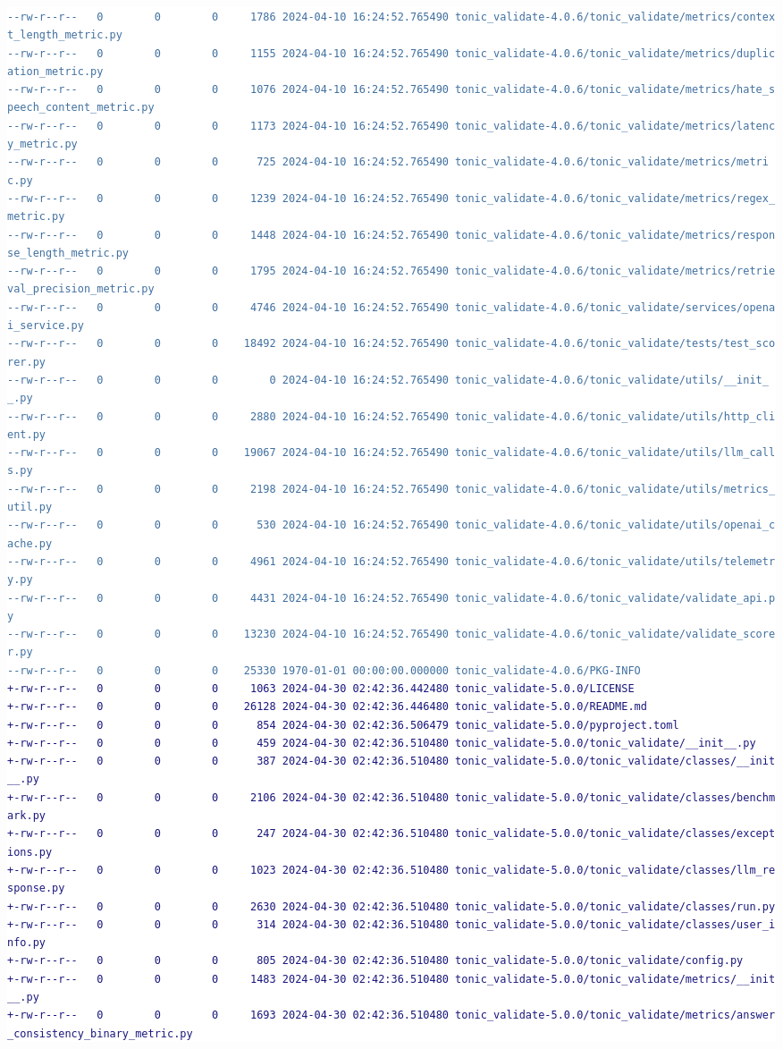 ```diff
--rw-r--r--   0        0        0     1786 2024-04-10 16:24:52.765490 tonic_validate-4.0.6/tonic_validate/metrics/context_length_metric.py
--rw-r--r--   0        0        0     1155 2024-04-10 16:24:52.765490 tonic_validate-4.0.6/tonic_validate/metrics/duplication_metric.py
--rw-r--r--   0        0        0     1076 2024-04-10 16:24:52.765490 tonic_validate-4.0.6/tonic_validate/metrics/hate_speech_content_metric.py
--rw-r--r--   0        0        0     1173 2024-04-10 16:24:52.765490 tonic_validate-4.0.6/tonic_validate/metrics/latency_metric.py
--rw-r--r--   0        0        0      725 2024-04-10 16:24:52.765490 tonic_validate-4.0.6/tonic_validate/metrics/metric.py
--rw-r--r--   0        0        0     1239 2024-04-10 16:24:52.765490 tonic_validate-4.0.6/tonic_validate/metrics/regex_metric.py
--rw-r--r--   0        0        0     1448 2024-04-10 16:24:52.765490 tonic_validate-4.0.6/tonic_validate/metrics/response_length_metric.py
--rw-r--r--   0        0        0     1795 2024-04-10 16:24:52.765490 tonic_validate-4.0.6/tonic_validate/metrics/retrieval_precision_metric.py
--rw-r--r--   0        0        0     4746 2024-04-10 16:24:52.765490 tonic_validate-4.0.6/tonic_validate/services/openai_service.py
--rw-r--r--   0        0        0    18492 2024-04-10 16:24:52.765490 tonic_validate-4.0.6/tonic_validate/tests/test_scorer.py
--rw-r--r--   0        0        0        0 2024-04-10 16:24:52.765490 tonic_validate-4.0.6/tonic_validate/utils/__init__.py
--rw-r--r--   0        0        0     2880 2024-04-10 16:24:52.765490 tonic_validate-4.0.6/tonic_validate/utils/http_client.py
--rw-r--r--   0        0        0    19067 2024-04-10 16:24:52.765490 tonic_validate-4.0.6/tonic_validate/utils/llm_calls.py
--rw-r--r--   0        0        0     2198 2024-04-10 16:24:52.765490 tonic_validate-4.0.6/tonic_validate/utils/metrics_util.py
--rw-r--r--   0        0        0      530 2024-04-10 16:24:52.765490 tonic_validate-4.0.6/tonic_validate/utils/openai_cache.py
--rw-r--r--   0        0        0     4961 2024-04-10 16:24:52.765490 tonic_validate-4.0.6/tonic_validate/utils/telemetry.py
--rw-r--r--   0        0        0     4431 2024-04-10 16:24:52.765490 tonic_validate-4.0.6/tonic_validate/validate_api.py
--rw-r--r--   0        0        0    13230 2024-04-10 16:24:52.765490 tonic_validate-4.0.6/tonic_validate/validate_scorer.py
--rw-r--r--   0        0        0    25330 1970-01-01 00:00:00.000000 tonic_validate-4.0.6/PKG-INFO
+-rw-r--r--   0        0        0     1063 2024-04-30 02:42:36.442480 tonic_validate-5.0.0/LICENSE
+-rw-r--r--   0        0        0    26128 2024-04-30 02:42:36.446480 tonic_validate-5.0.0/README.md
+-rw-r--r--   0        0        0      854 2024-04-30 02:42:36.506479 tonic_validate-5.0.0/pyproject.toml
+-rw-r--r--   0        0        0      459 2024-04-30 02:42:36.510480 tonic_validate-5.0.0/tonic_validate/__init__.py
+-rw-r--r--   0        0        0      387 2024-04-30 02:42:36.510480 tonic_validate-5.0.0/tonic_validate/classes/__init__.py
+-rw-r--r--   0        0        0     2106 2024-04-30 02:42:36.510480 tonic_validate-5.0.0/tonic_validate/classes/benchmark.py
+-rw-r--r--   0        0        0      247 2024-04-30 02:42:36.510480 tonic_validate-5.0.0/tonic_validate/classes/exceptions.py
+-rw-r--r--   0        0        0     1023 2024-04-30 02:42:36.510480 tonic_validate-5.0.0/tonic_validate/classes/llm_response.py
+-rw-r--r--   0        0        0     2630 2024-04-30 02:42:36.510480 tonic_validate-5.0.0/tonic_validate/classes/run.py
+-rw-r--r--   0        0        0      314 2024-04-30 02:42:36.510480 tonic_validate-5.0.0/tonic_validate/classes/user_info.py
+-rw-r--r--   0        0        0      805 2024-04-30 02:42:36.510480 tonic_validate-5.0.0/tonic_validate/config.py
+-rw-r--r--   0        0        0     1483 2024-04-30 02:42:36.510480 tonic_validate-5.0.0/tonic_validate/metrics/__init__.py
+-rw-r--r--   0        0        0     1693 2024-04-30 02:42:36.510480 tonic_validate-5.0.0/tonic_validate/metrics/answer_consistency_binary_metric.py
```